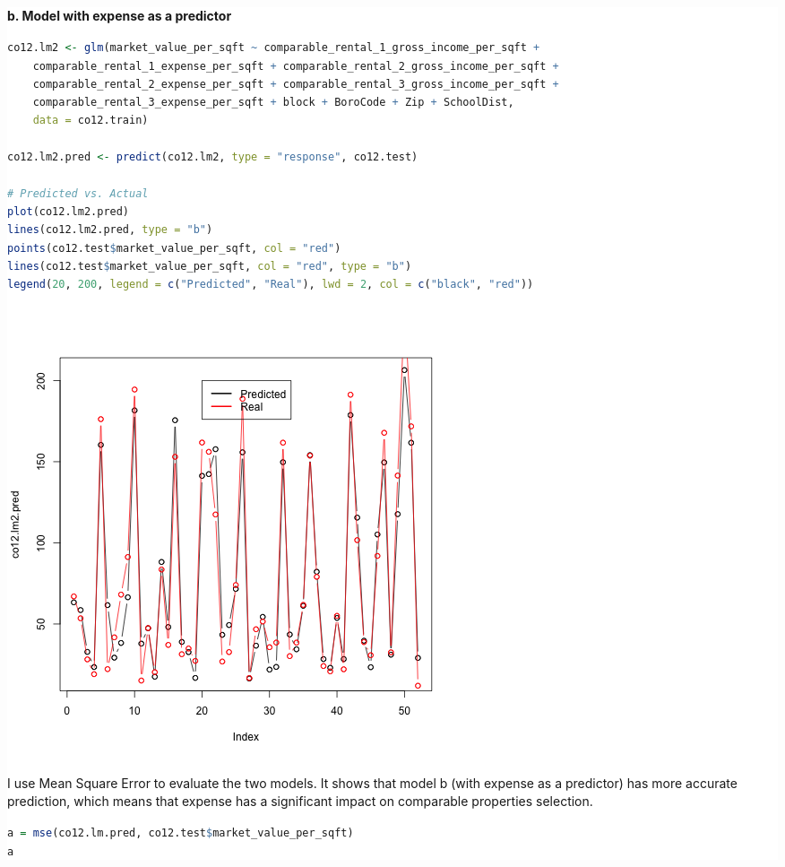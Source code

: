 

**b. Model with expense as a predictor**

```r
co12.lm2 <- glm(market_value_per_sqft ~ comparable_rental_1_gross_income_per_sqft + 
    comparable_rental_1_expense_per_sqft + comparable_rental_2_gross_income_per_sqft + 
    comparable_rental_2_expense_per_sqft + comparable_rental_3_gross_income_per_sqft + 
    comparable_rental_3_expense_per_sqft + block + BoroCode + Zip + SchoolDist, 
    data = co12.train)

co12.lm2.pred <- predict(co12.lm2, type = "response", co12.test)

# Predicted vs. Actual
plot(co12.lm2.pred)
lines(co12.lm2.pred, type = "b")
points(co12.test$market_value_per_sqft, col = "red")
lines(co12.test$market_value_per_sqft, col = "red", type = "b")
legend(20, 200, legend = c("Predicted", "Real"), lwd = 2, col = c("black", "red"))
```

![plot of chunk unnamed-chunk-15](figure/unnamed-chunk-15.png) 


I use Mean Square Error to evaluate the two models. It shows that model b (with expense as a predictor) has more accurate prediction, which means that expense has a significant impact on comparable properties selection.

```r
a = mse(co12.lm.pred, co12.test$market_value_per_sqft)
a
```
